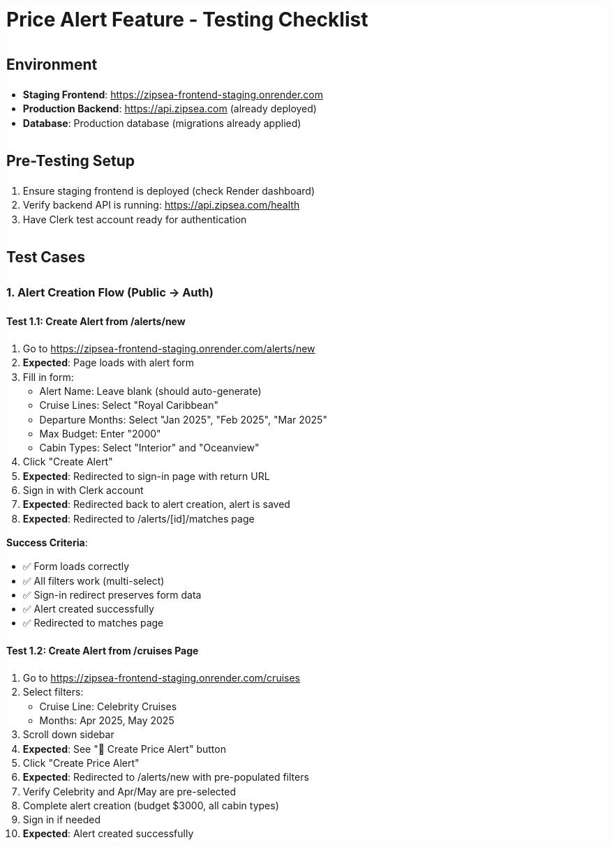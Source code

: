 # Price Alert Feature - Testing Checklist

## Environment
- **Staging Frontend**: https://zipsea-frontend-staging.onrender.com
- **Production Backend**: https://api.zipsea.com (already deployed)
- **Database**: Production database (migrations already applied)

## Pre-Testing Setup

1. Ensure staging frontend is deployed (check Render dashboard)
2. Verify backend API is running: https://api.zipsea.com/health
3. Have Clerk test account ready for authentication

## Test Cases

### 1. Alert Creation Flow (Public → Auth)

#### Test 1.1: Create Alert from /alerts/new
1. Go to https://zipsea-frontend-staging.onrender.com/alerts/new
2. **Expected**: Page loads with alert form
3. Fill in form:
   - Alert Name: Leave blank (should auto-generate)
   - Cruise Lines: Select "Royal Caribbean" 
   - Departure Months: Select "Jan 2025", "Feb 2025", "Mar 2025"
   - Max Budget: Enter "2000"
   - Cabin Types: Select "Interior" and "Oceanview"
4. Click "Create Alert"
5. **Expected**: Redirected to sign-in page with return URL
6. Sign in with Clerk account
7. **Expected**: Redirected back to alert creation, alert is saved
8. **Expected**: Redirected to /alerts/[id]/matches page

**Success Criteria**:
- ✅ Form loads correctly
- ✅ All filters work (multi-select)
- ✅ Sign-in redirect preserves form data
- ✅ Alert created successfully
- ✅ Redirected to matches page

#### Test 1.2: Create Alert from /cruises Page
1. Go to https://zipsea-frontend-staging.onrender.com/cruises
2. Select filters:
   - Cruise Line: Celebrity Cruises
   - Months: Apr 2025, May 2025
3. Scroll down sidebar
4. **Expected**: See "🔔 Create Price Alert" button
5. Click "Create Price Alert"
6. **Expected**: Redirected to /alerts/new with pre-populated filters
7. Verify Celebrity and Apr/May are pre-selected
8. Complete alert creation (budget $3000, all cabin types)
9. Sign in if needed
10. **Expected**: Alert created successfully
